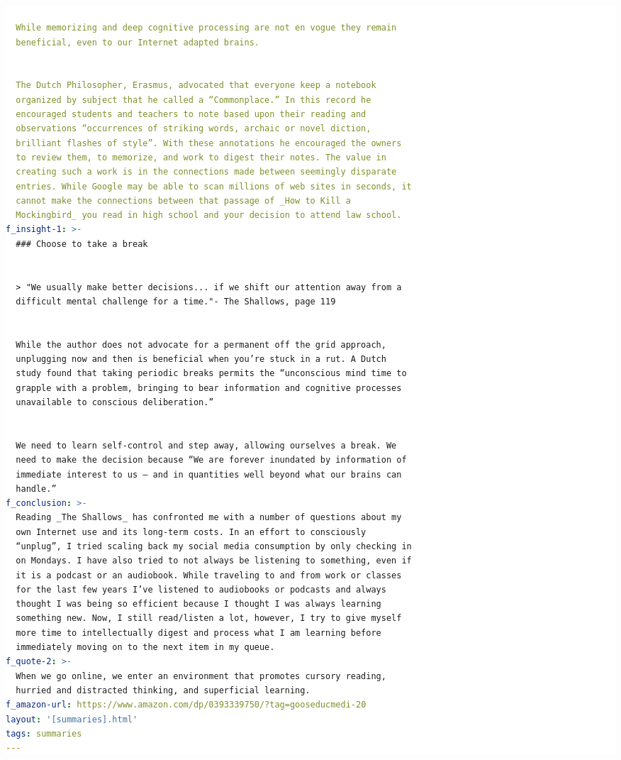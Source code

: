 ```yaml

  While memorizing and deep cognitive processing are not en vogue they remain
  beneficial, even to our Internet adapted brains.


  The Dutch Philosopher, Erasmus, advocated that everyone keep a notebook
  organized by subject that he called a “Commonplace.” In this record he
  encouraged students and teachers to note based upon their reading and
  observations “occurrences of striking words, archaic or novel diction,
  brilliant flashes of style”. With these annotations he encouraged the owners
  to review them, to memorize, and work to digest their notes. The value in
  creating such a work is in the connections made between seemingly disparate
  entries. While Google may be able to scan millions of web sites in seconds, it
  cannot make the connections between that passage of _How to Kill a
  Mockingbird_ you read in high school and your decision to attend law school.
f_insight-1: >-
  ### Choose to take a break


  > "We usually make better decisions... if we shift our attention away from a
  difficult mental challenge for a time."- The Shallows, page 119


  While the author does not advocate for a permanent off the grid approach,
  unplugging now and then is beneficial when you’re stuck in a rut. A Dutch
  study found that taking periodic breaks permits the “unconscious mind time to
  grapple with a problem, bringing to bear information and cognitive processes
  unavailable to conscious deliberation.”


  We need to learn self-control and step away, allowing ourselves a break. We
  need to make the decision because “We are forever inundated by information of
  immediate interest to us – and in quantities well beyond what our brains can
  handle.”
f_conclusion: >-
  Reading _The Shallows_ has confronted me with a number of questions about my
  own Internet use and its long-term costs. In an effort to consciously
  “unplug”, I tried scaling back my social media consumption by only checking in
  on Mondays. I have also tried to not always be listening to something, even if
  it is a podcast or an audiobook. While traveling to and from work or classes
  for the last few years I’ve listened to audiobooks or podcasts and always
  thought I was being so efficient because I thought I was always learning
  something new. Now, I still read/listen a lot, however, I try to give myself
  more time to intellectually digest and process what I am learning before
  immediately moving on to the next item in my queue.
f_quote-2: >-
  When we go online, we enter an environment that promotes cursory reading,
  hurried and distracted thinking, and superficial learning.
f_amazon-url: https://www.amazon.com/dp/0393339750/?tag=gooseducmedi-20
layout: '[summaries].html'
tags: summaries
---
```
